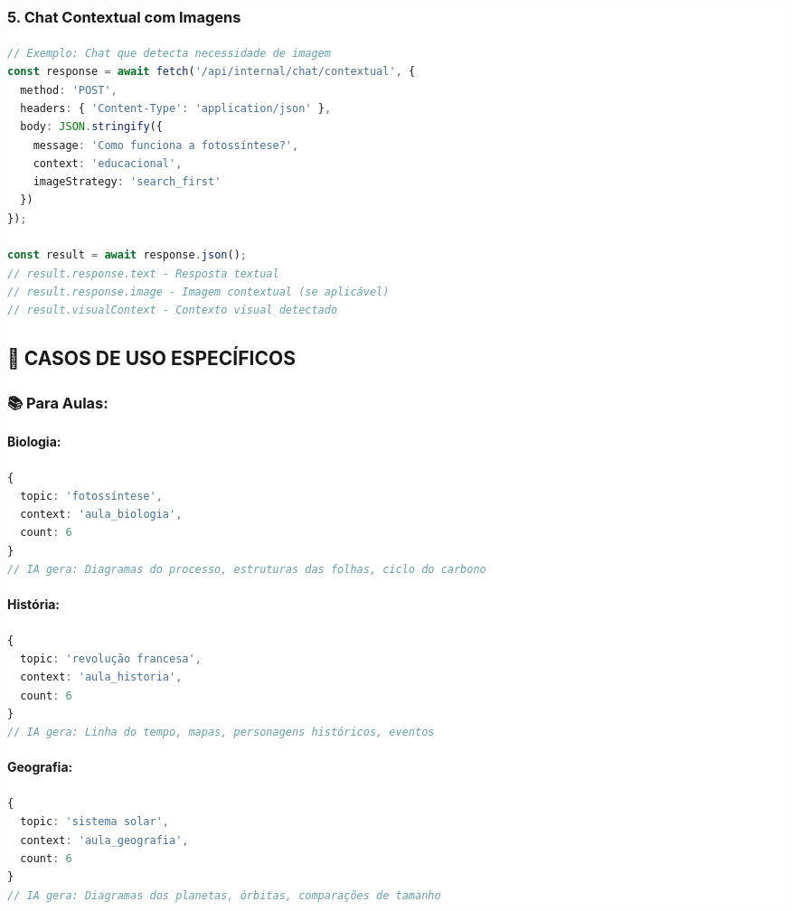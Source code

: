 ### **5. Chat Contextual com Imagens**

```typescript
// Exemplo: Chat que detecta necessidade de imagem
const response = await fetch('/api/internal/chat/contextual', {
  method: 'POST',
  headers: { 'Content-Type': 'application/json' },
  body: JSON.stringify({
    message: 'Como funciona a fotossíntese?',
    context: 'educacional',
    imageStrategy: 'search_first'
  })
});

const result = await response.json();
// result.response.text - Resposta textual
// result.response.image - Imagem contextual (se aplicável)
// result.visualContext - Contexto visual detectado
```

## 🎯 **CASOS DE USO ESPECÍFICOS**

### **📚 Para Aulas:**

#### **Biologia:**
```typescript
{
  topic: 'fotossíntese',
  context: 'aula_biologia',
  count: 6
}
// IA gera: Diagramas do processo, estruturas das folhas, ciclo do carbono
```

#### **História:**
```typescript
{
  topic: 'revolução francesa',
  context: 'aula_historia',
  count: 6
}
// IA gera: Linha do tempo, mapas, personagens históricos, eventos
```

#### **Geografia:**
```typescript
{
  topic: 'sistema solar',
  context: 'aula_geografia',
  count: 6
}
// IA gera: Diagramas dos planetas, órbitas, comparações de tamanho
```
